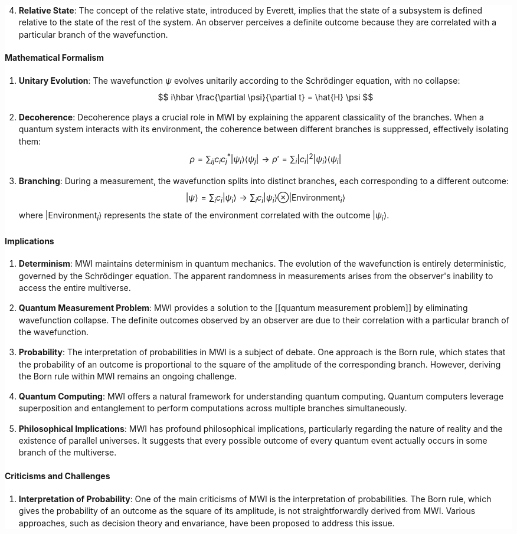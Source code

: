 4. **Relative State**:
   The concept of the relative state, introduced by Everett, implies that the state of a subsystem is defined relative to the state of the rest of the system. An observer perceives a definite outcome because they are correlated with a particular branch of the wavefunction.

#### Mathematical Formalism

1. **Unitary Evolution**:
   The wavefunction $\psi$ evolves unitarily according to the Schrödinger equation, with no collapse:
   $$ i\hbar \frac{\partial \psi}{\partial t} = \hat{H} \psi $$

2. **Decoherence**:
   Decoherence plays a crucial role in MWI by explaining the apparent classicality of the branches. When a quantum system interacts with its environment, the coherence between different branches is suppressed, effectively isolating them:
   $$ \rho = \sum_{ij} c_i c_j^* |\psi_i\rangle \langle\psi_j| \rightarrow \rho' = \sum_i |c_i|^2 |\psi_i\rangle \langle\psi_i| $$

3. **Branching**:
   During a measurement, the wavefunction splits into distinct branches, each corresponding to a different outcome:
   $$ |\psi\rangle = \sum_i c_i |\psi_i\rangle \rightarrow \sum_i c_i |\psi_i\rangle \otimes |\text{Environment}_i\rangle $$
   where $|\text{Environment}_i\rangle$ represents the state of the environment correlated with the outcome $|\psi_i\rangle$.

#### Implications

1. **Determinism**:
   MWI maintains determinism in quantum mechanics. The evolution of the wavefunction is entirely deterministic, governed by the Schrödinger equation. The apparent randomness in measurements arises from the observer's inability to access the entire multiverse.

2. **Quantum Measurement Problem**:
   MWI provides a solution to the [[quantum measurement problem]] by eliminating wavefunction collapse. The definite outcomes observed by an observer are due to their correlation with a particular branch of the wavefunction.

3. **Probability**:
   The interpretation of probabilities in MWI is a subject of debate. One approach is the Born rule, which states that the probability of an outcome is proportional to the square of the amplitude of the corresponding branch. However, deriving the Born rule within MWI remains an ongoing challenge.

4. **Quantum Computing**:
   MWI offers a natural framework for understanding quantum computing. Quantum computers leverage superposition and entanglement to perform computations across multiple branches simultaneously.

5. **Philosophical Implications**:
   MWI has profound philosophical implications, particularly regarding the nature of reality and the existence of parallel universes. It suggests that every possible outcome of every quantum event actually occurs in some branch of the multiverse.

#### Criticisms and Challenges

1. **Interpretation of Probability**:
   One of the main criticisms of MWI is the interpretation of probabilities. The Born rule, which gives the probability of an outcome as the square of its amplitude, is not straightforwardly derived from MWI. Various approaches, such as decision theory and envariance, have been proposed to address this issue.
